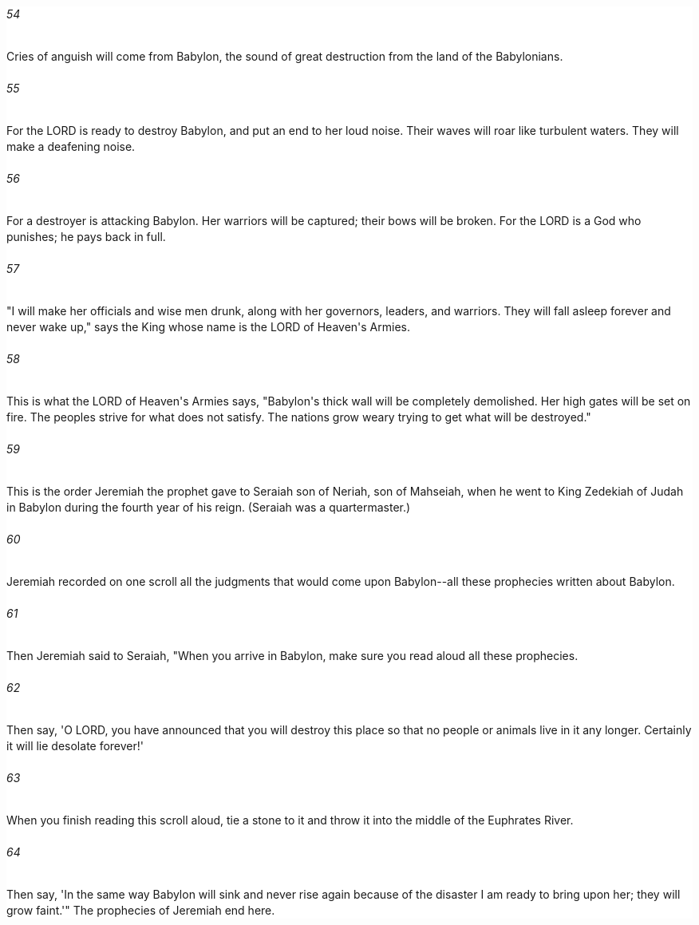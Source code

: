 ###### 54 
Cries of anguish will come from Babylon, the sound of great destruction from the land of the Babylonians. 

###### 55 
For the LORD is ready to destroy Babylon, and put an end to her loud noise. Their waves will roar like turbulent waters. They will make a deafening noise. 

###### 56 
For a destroyer is attacking Babylon. Her warriors will be captured; their bows will be broken. For the LORD is a God who punishes; he pays back in full. 

###### 57 
"I will make her officials and wise men drunk, along with her governors, leaders, and warriors. They will fall asleep forever and never wake up," says the King whose name is the LORD of Heaven's Armies. 

###### 58 
This is what the LORD of Heaven's Armies says, "Babylon's thick wall will be completely demolished. Her high gates will be set on fire. The peoples strive for what does not satisfy. The nations grow weary trying to get what will be destroyed." 

###### 59 
This is the order Jeremiah the prophet gave to Seraiah son of Neriah, son of Mahseiah, when he went to King Zedekiah of Judah in Babylon during the fourth year of his reign. (Seraiah was a quartermaster.) 

###### 60 
Jeremiah recorded on one scroll all the judgments that would come upon Babylon--all these prophecies written about Babylon. 

###### 61 
Then Jeremiah said to Seraiah, "When you arrive in Babylon, make sure you read aloud all these prophecies. 

###### 62 
Then say, 'O LORD, you have announced that you will destroy this place so that no people or animals live in it any longer. Certainly it will lie desolate forever!' 

###### 63 
When you finish reading this scroll aloud, tie a stone to it and throw it into the middle of the Euphrates River. 

###### 64 
Then say, 'In the same way Babylon will sink and never rise again because of the disaster I am ready to bring upon her; they will grow faint.'" The prophecies of Jeremiah end here.
